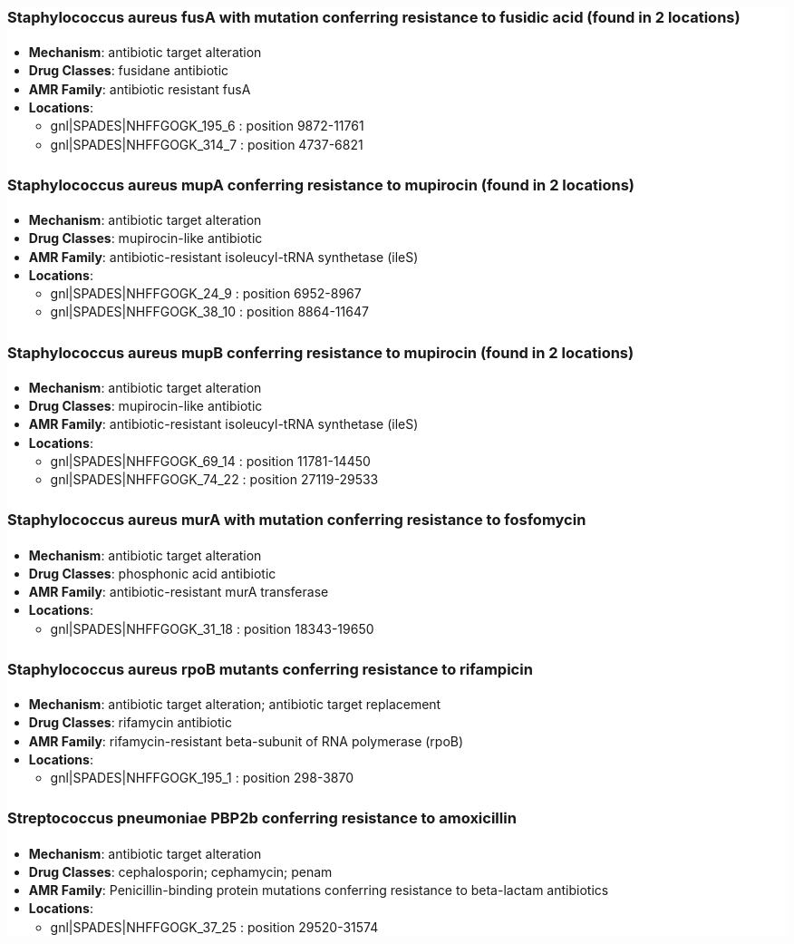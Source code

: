 ### Staphylococcus aureus fusA with mutation conferring resistance to fusidic acid (found in 2 locations)
- **Mechanism**: antibiotic target alteration
- **Drug Classes**: fusidane antibiotic
- **AMR Family**: antibiotic resistant fusA
- **Locations**:
  - gnl|SPADES|NHFFGOGK_195_6 : position 9872-11761
  - gnl|SPADES|NHFFGOGK_314_7 : position 4737-6821

### Staphylococcus aureus mupA conferring resistance to mupirocin (found in 2 locations)
- **Mechanism**: antibiotic target alteration
- **Drug Classes**: mupirocin-like antibiotic
- **AMR Family**: antibiotic-resistant isoleucyl-tRNA synthetase (ileS)
- **Locations**:
  - gnl|SPADES|NHFFGOGK_24_9 : position 6952-8967
  - gnl|SPADES|NHFFGOGK_38_10 : position 8864-11647

### Staphylococcus aureus mupB conferring resistance to mupirocin (found in 2 locations)
- **Mechanism**: antibiotic target alteration
- **Drug Classes**: mupirocin-like antibiotic
- **AMR Family**: antibiotic-resistant isoleucyl-tRNA synthetase (ileS)
- **Locations**:
  - gnl|SPADES|NHFFGOGK_69_14 : position 11781-14450
  - gnl|SPADES|NHFFGOGK_74_22 : position 27119-29533

### Staphylococcus aureus murA with mutation conferring resistance to fosfomycin
- **Mechanism**: antibiotic target alteration
- **Drug Classes**: phosphonic acid antibiotic
- **AMR Family**: antibiotic-resistant murA transferase
- **Locations**:
  - gnl|SPADES|NHFFGOGK_31_18 : position 18343-19650

### Staphylococcus aureus rpoB mutants conferring resistance to rifampicin
- **Mechanism**: antibiotic target alteration; antibiotic target replacement
- **Drug Classes**: rifamycin antibiotic
- **AMR Family**: rifamycin-resistant beta-subunit of RNA polymerase (rpoB)
- **Locations**:
  - gnl|SPADES|NHFFGOGK_195_1 : position 298-3870

### Streptococcus pneumoniae PBP2b conferring resistance to amoxicillin
- **Mechanism**: antibiotic target alteration
- **Drug Classes**: cephalosporin; cephamycin; penam
- **AMR Family**: Penicillin-binding protein mutations conferring resistance to beta-lactam antibiotics
- **Locations**:
  - gnl|SPADES|NHFFGOGK_37_25 : position 29520-31574
